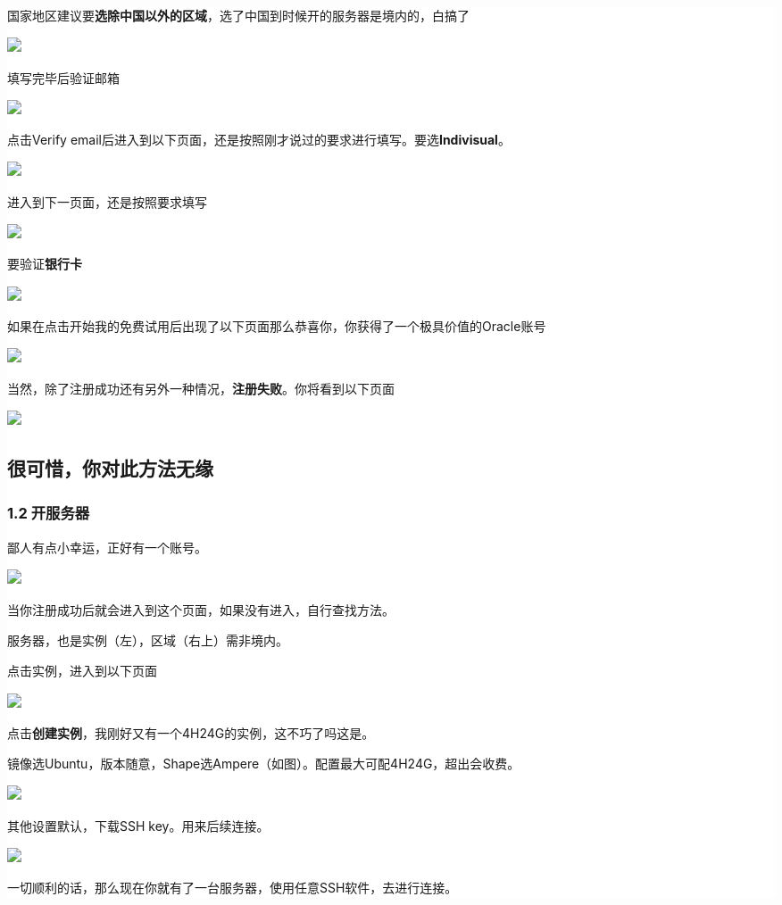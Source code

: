 国家地区建议要**选除中国以外的区域**，选了中国到时候开的服务器是境内的，白搞了

![](https://img.164314.xyz/img/2024/06/1a1a18029294de029baf1c3368485615.png)

填写完毕后验证邮箱

![](https://img.164314.xyz/img/2024/06/86287c465c296c86688bbbe5ebd14b5b.png)

点击Verify email后进入到以下页面，还是按照刚才说过的要求进行填写。要选**Indivisual**。

![](https://img.164314.xyz/img/2024/06/5c9af8c5129599e0b936bae0b0a7e055.png)

进入到下一页面，还是按照要求填写

![](https://img.164314.xyz/img/2024/06/5c80b5f8d49f5b2766ed76003546877c.png)

要验证**银行卡**

![](https://img.164314.xyz/img/2024/06/fa8d2b6c121fbd965726cd01da991ced.png)

如果在点击开始我的免费试用后出现了以下页面那么恭喜你，你获得了一个极具价值的Oracle账号

![](https://img.164314.xyz/img/2024/06/9ba60e09f22b1b93eba61db8a6b54204.png)

当然，除了注册成功还有另外一种情况，**注册失败**。你将看到以下页面

![](https://img.164314.xyz/img/2024/06/36e9ceea6202876410bbd7646f3965c2.png)

很可惜，你对此方法无缘
---
### 1.2 开服务器

鄙人有点小幸运，正好有一个账号。

![](https://img.164314.xyz/img/2024/06/4ffdbc66310d90e75ecd942519a99139.png)

当你注册成功后就会进入到这个页面，如果没有进入，自行查找方法。

服务器，也是实例（左），区域（右上）需非境内。

点击实例，进入到以下页面

![](https://img.164314.xyz/img/2024/06/4c1eacdfdae14c1ff5ec4906fca24db2.png)

点击**创建实例**，我刚好又有一个4H24G的实例，这不巧了吗这是。

镜像选Ubuntu，版本随意，Shape选Ampere（如图）。配置最大可配4H24G，超出会收费。

![](https://img.164314.xyz/img/2024/06/314dfe79a40529417f0bfbf84beb99fe.png)


其他设置默认，下载SSH key。用来后续连接。

![](https://img.164314.xyz/img/2024/06/172bd5e488f6c72f2c12e44300bb5c20.png)

一切顺利的话，那么现在你就有了一台服务器，使用任意SSH软件，去进行连接。
